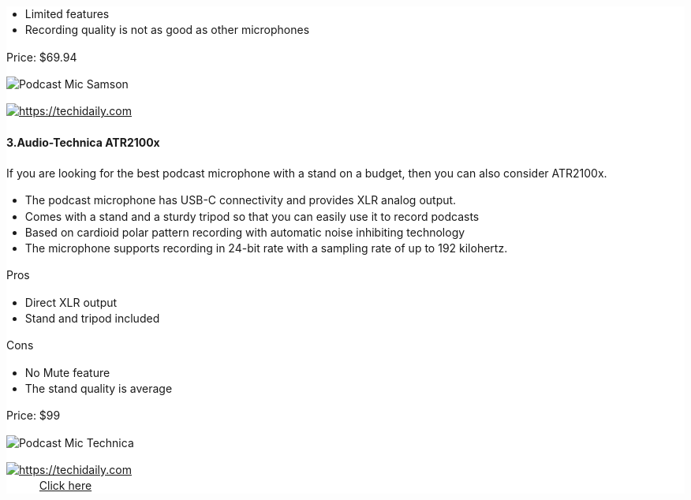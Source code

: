 * Limited features
* Recording quality is not as good as other microphones

Price: $69.94

![Podcast Mic Samson](https://images.wondershare.com/filmora/article-images/podcast-mic-samson.jpg)


<a href="https://malaysia-healthcare-travel-council.pxf.io/c/5597632/1576477/17382" target="_top" id="1576477">
  <img src="//a.impactradius-go.com/display-ad/17382-1576477" border="0" alt="https://techidaily.com" width="160" height="90"/>
</a>
<img height="0" width="0" src="https://malaysia-healthcare-travel-council.pxf.io/i/5597632/1576477/17382" style="position:absolute;visibility:hidden;" border="0" />

#### 3.Audio-Technica ATR2100x

If you are looking for the best podcast microphone with a stand on a budget, then you can also consider ATR2100x.

* The podcast microphone has USB-C connectivity and provides XLR analog output.
* Comes with a stand and a sturdy tripod so that you can easily use it to record podcasts
* Based on cardioid polar pattern recording with automatic noise inhibiting technology
* The microphone supports recording in 24-bit rate with a sampling rate of up to 192 kilohertz.

Pros

* Direct XLR output
* Stand and tripod included

Cons

* No Mute feature
* The stand quality is average

Price: $99

![Podcast Mic Technica](https://images.wondershare.com/filmora/article-images/podcast-mic-technica.jpg)


<a href="https://aligracehair.sjv.io/c/5597632/2012420/19272" target="_top" id="2012420">
  <img src="//a.impactradius-go.com/display-ad/19272-2012420" border="0" alt="https://techidaily.com" width="728" height="90"/>
</a>
<img height="0" width="0" src="https://aligracehair.sjv.io/i/5597632/2012420/19272" style="position:absolute;visibility:hidden;" border="0" />


<span id="1304647">
					<video width="150" height="125" style="cursor:pointer"
           poster="//a.impactradius-go.com/display-clicktoplayimage/1304647.png"
           onclick="if(!this.playClicked){this.play();this.setAttribute('controls',true);this.playClicked=true;}">
	   <source src="//a.impactradius-go.com/display-ad/15852-1304647">
	   <img src="//a.impactradius-go.com/display-clicktoplayimage/1304647.png" style="border: none; height: 100%; width: 100%; object-fit: contain">
	</video>
	<div style="width:150px;text-align:center"><a href="javascript:window.open(decodeURIComponent('https%3A%2F%2Fthefitville.pxf.io%2Fc%2F5597632%2F1304647%2F15852'), '_blank');void(0);">Click here</a></div>
</span>
<img height="0" width="0" src="https://imp.pxf.io/i/5597632/1304647/15852" style="position:absolute;visibility:hidden;" border="0" />
